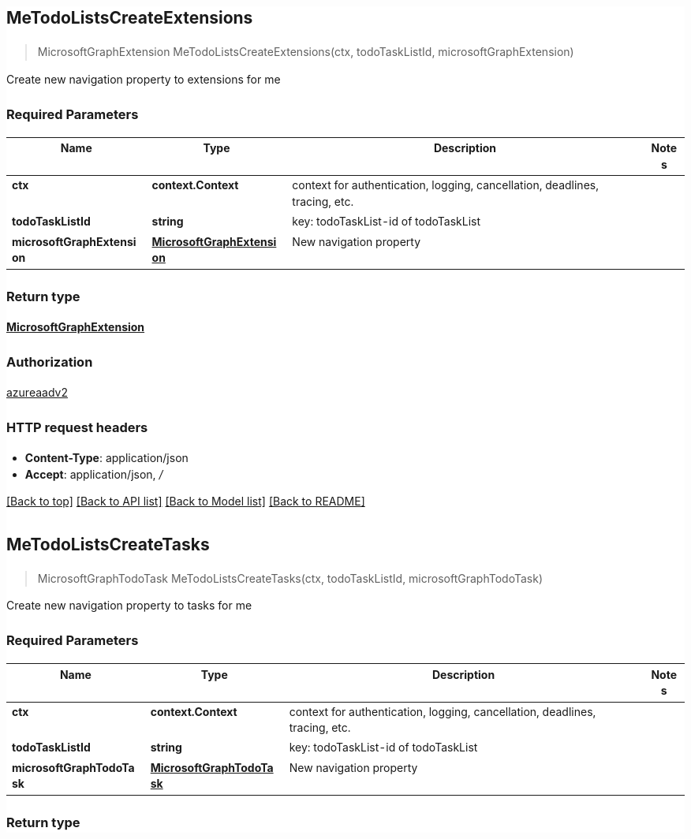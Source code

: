 
## MeTodoListsCreateExtensions

> MicrosoftGraphExtension MeTodoListsCreateExtensions(ctx, todoTaskListId, microsoftGraphExtension)

Create new navigation property to extensions for me

### Required Parameters


Name | Type | Description  | Notes
------------- | ------------- | ------------- | -------------
**ctx** | **context.Context** | context for authentication, logging, cancellation, deadlines, tracing, etc.
**todoTaskListId** | **string**| key: todoTaskList-id of todoTaskList | 
**microsoftGraphExtension** | [**MicrosoftGraphExtension**](MicrosoftGraphExtension.md)| New navigation property | 

### Return type

[**MicrosoftGraphExtension**](microsoft.graph.extension.md)

### Authorization

[azureaadv2](../README.md#azureaadv2)

### HTTP request headers

- **Content-Type**: application/json
- **Accept**: application/json, */*

[[Back to top]](#) [[Back to API list]](../README.md#documentation-for-api-endpoints)
[[Back to Model list]](../README.md#documentation-for-models)
[[Back to README]](../README.md)


## MeTodoListsCreateTasks

> MicrosoftGraphTodoTask MeTodoListsCreateTasks(ctx, todoTaskListId, microsoftGraphTodoTask)

Create new navigation property to tasks for me

### Required Parameters


Name | Type | Description  | Notes
------------- | ------------- | ------------- | -------------
**ctx** | **context.Context** | context for authentication, logging, cancellation, deadlines, tracing, etc.
**todoTaskListId** | **string**| key: todoTaskList-id of todoTaskList | 
**microsoftGraphTodoTask** | [**MicrosoftGraphTodoTask**](MicrosoftGraphTodoTask.md)| New navigation property | 

### Return type
